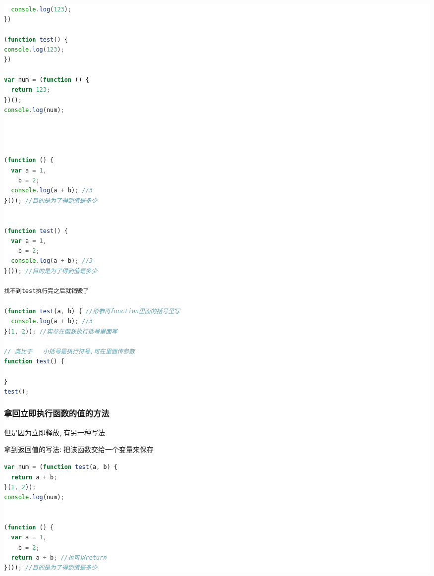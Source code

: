 ```js
  console.log(123); 
})

(function test() {
console.log(123);
})

var num = (function () {
  return 123;
})();
console.log(num);




(function () {
  var a = 1,
    b = 2;
  console.log(a + b); //3 
}()); //目的是为了得到值是多少


(function test() {
  var a = 1,
    b = 2;
  console.log(a + b); //3
}()); //目的是为了得到值是多少

找不到test执行完之后就销毁了

(function test(a, b) { //形参再function里面的括号里写
  console.log(a + b); //3
}(1, 2)); //实参在函数执行括号里面写

// 类比于   小括号是执行符号,可在里面传参数
function test() {

}
test();
```
### 拿回立即执行函数的值的方法

但是因为立即释放, 有另一种写法

拿到返回值的写法: 把该函数交给一个变量来保存

```js
var num = (function test(a, b) {
  return a + b;
}(1, 2));
console.log(num);


(function () {
  var a = 1,
    b = 2;
  return a + b; //也可以return
}()); //目的是为了得到值是多少
```
